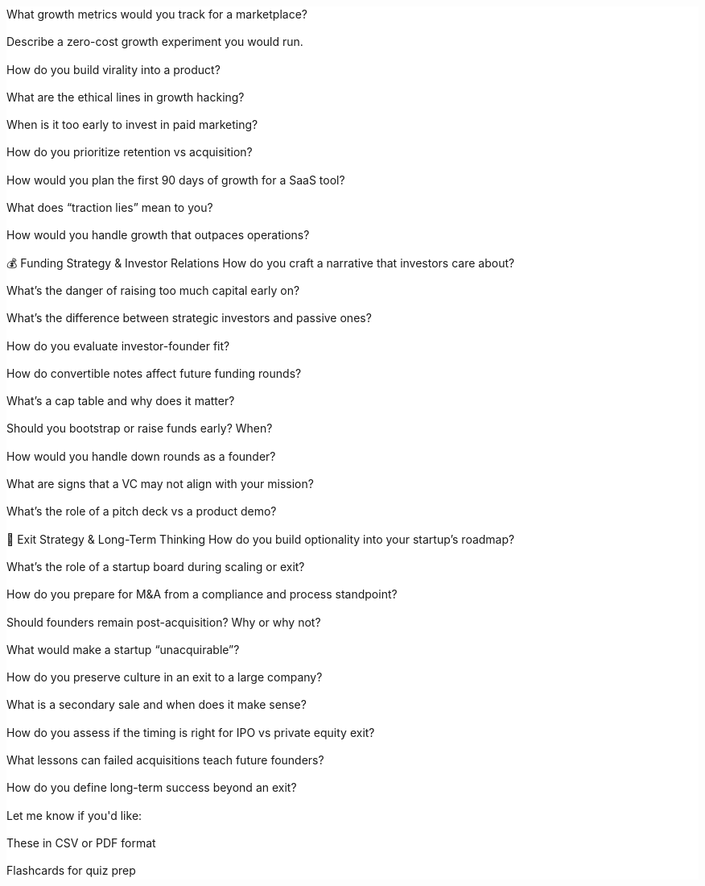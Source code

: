 What growth metrics would you track for a marketplace?

Describe a zero-cost growth experiment you would run.

How do you build virality into a product?

What are the ethical lines in growth hacking?

When is it too early to invest in paid marketing?

How do you prioritize retention vs acquisition?

How would you plan the first 90 days of growth for a SaaS tool?

What does “traction lies” mean to you?

How would you handle growth that outpaces operations?

💰 Funding Strategy & Investor Relations
How do you craft a narrative that investors care about?

What’s the danger of raising too much capital early on?

What’s the difference between strategic investors and passive ones?

How do you evaluate investor-founder fit?

How do convertible notes affect future funding rounds?

What’s a cap table and why does it matter?

Should you bootstrap or raise funds early? When?

How would you handle down rounds as a founder?

What are signs that a VC may not align with your mission?

What’s the role of a pitch deck vs a product demo?

🎯 Exit Strategy & Long-Term Thinking
How do you build optionality into your startup’s roadmap?

What’s the role of a startup board during scaling or exit?

How do you prepare for M&A from a compliance and process standpoint?

Should founders remain post-acquisition? Why or why not?

What would make a startup “unacquirable”?

How do you preserve culture in an exit to a large company?

What is a secondary sale and when does it make sense?

How do you assess if the timing is right for IPO vs private equity exit?

What lessons can failed acquisitions teach future founders?

How do you define long-term success beyond an exit?

Let me know if you'd like:

These in CSV or PDF format

Flashcards for quiz prep
